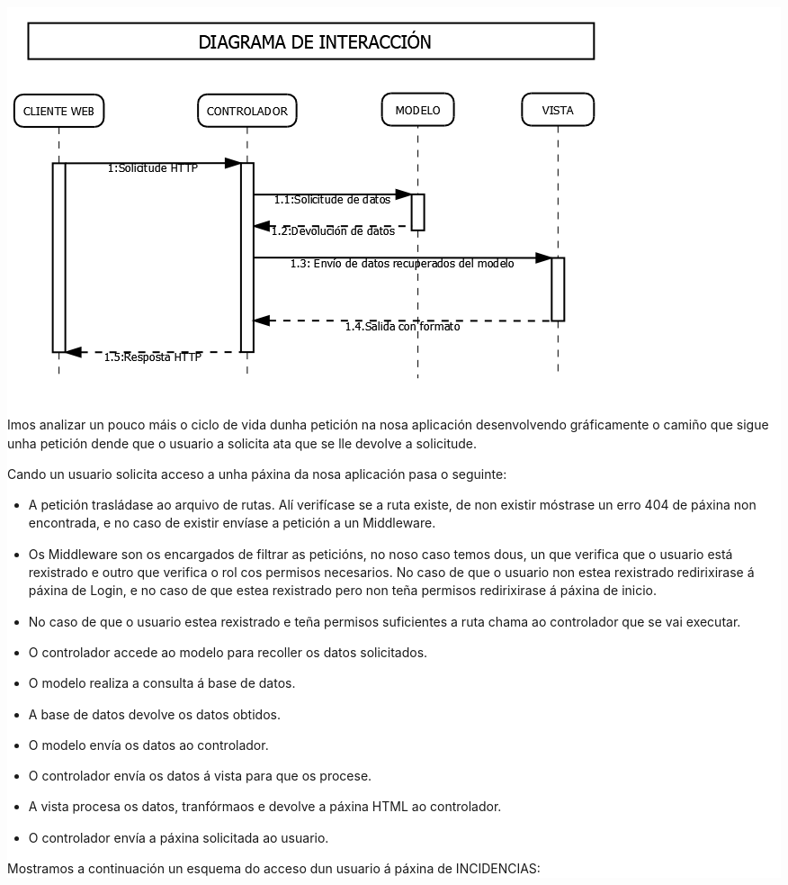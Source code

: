 ![Diagrama de Interaccion](img/diagrama_interaccion.png "Diagrama de Interaccion")

Imos analizar un pouco máis o ciclo de vida dunha petición na nosa aplicación desenvolvendo gráficamente o camiño que sigue unha petición dende que o usuario a solicita ata que se lle devolve a solicitude. 

Cando un usuario solicita acceso a unha páxina da nosa aplicación pasa o seguinte:

- A petición trasládase ao arquivo de rutas. Alí verifícase se a ruta existe, de non existir móstrase un erro 404 de páxina non encontrada, e no caso de existir envíase a petición a un Middleware.

- Os Middleware son os encargados de filtrar as peticións, no noso caso temos dous, un que verifica que o usuario está rexistrado e outro que verifica o rol cos permisos necesarios. No caso de que o usuario non estea rexistrado redirixirase á páxina de Login, e no caso de que estea rexistrado pero non teña permisos redirixirase á páxina de inicio.

- No caso de que o usuario estea rexistrado e teña permisos suficientes a ruta chama ao controlador que se vai executar.

- O controlador accede ao modelo para recoller os datos solicitados.

- O modelo realiza a consulta á base de datos.

- A base de datos devolve os datos obtidos.

- O modelo envía os datos ao controlador.

- O controlador envía os datos á vista para que os procese.

- A vista procesa os datos, tranfórmaos e devolve a páxina HTML ao controlador.

- O controlador envía a páxina solicitada ao usuario.

Mostramos a continuación un esquema do acceso dun usuario á páxina de INCIDENCIAS:
